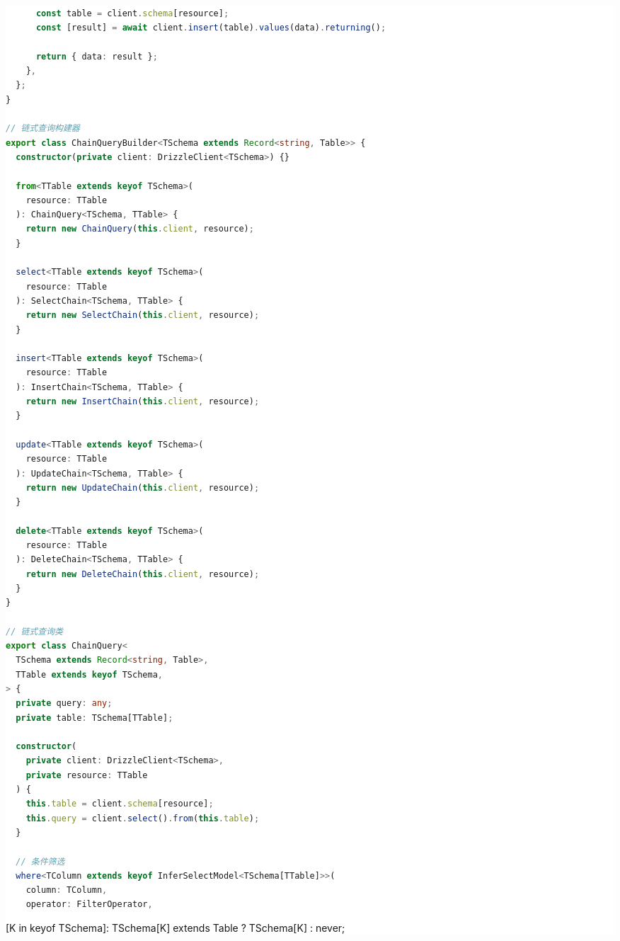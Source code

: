 ```typescript
      const table = client.schema[resource];
      const [result] = await client.insert(table).values(data).returning();

      return { data: result };
    },
  };
}

// 链式查询构建器
export class ChainQueryBuilder<TSchema extends Record<string, Table>> {
  constructor(private client: DrizzleClient<TSchema>) {}

  from<TTable extends keyof TSchema>(
    resource: TTable
  ): ChainQuery<TSchema, TTable> {
    return new ChainQuery(this.client, resource);
  }

  select<TTable extends keyof TSchema>(
    resource: TTable
  ): SelectChain<TSchema, TTable> {
    return new SelectChain(this.client, resource);
  }

  insert<TTable extends keyof TSchema>(
    resource: TTable
  ): InsertChain<TSchema, TTable> {
    return new InsertChain(this.client, resource);
  }

  update<TTable extends keyof TSchema>(
    resource: TTable
  ): UpdateChain<TSchema, TTable> {
    return new UpdateChain(this.client, resource);
  }

  delete<TTable extends keyof TSchema>(
    resource: TTable
  ): DeleteChain<TSchema, TTable> {
    return new DeleteChain(this.client, resource);
  }
}

// 链式查询类
export class ChainQuery<
  TSchema extends Record<string, Table>,
  TTable extends keyof TSchema,
> {
  private query: any;
  private table: TSchema[TTable];

  constructor(
    private client: DrizzleClient<TSchema>,
    private resource: TTable
  ) {
    this.table = client.schema[resource];
    this.query = client.select().from(this.table);
  }

  // 条件筛选
  where<TColumn extends keyof InferSelectModel<TSchema[TTable]>>(
    column: TColumn,
    operator: FilterOperator,
```

  [K in keyof TSchema]: TSchema[K] extends Table ? TSchema[K] : never;